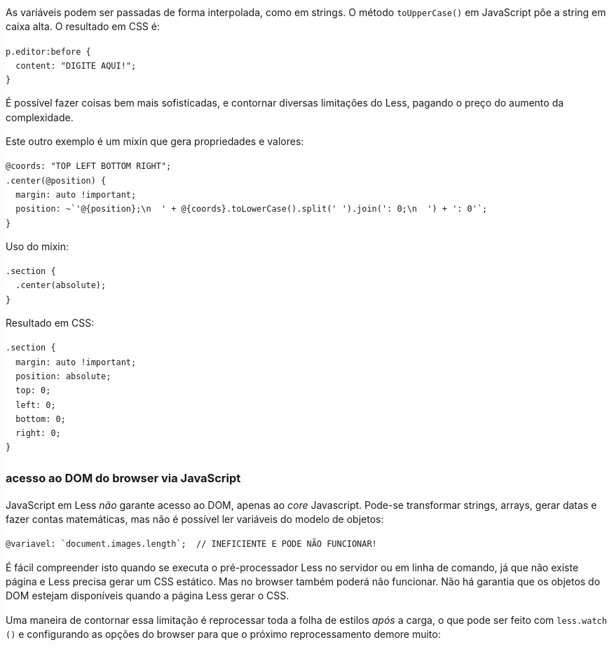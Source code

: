 As variáveis podem ser passadas de forma interpolada, como em strings. O método `toUpperCase()` em JavaScript põe a string em caixa alta. O resultado em CSS é:

```
p.editor:before {
  content: "DIGITE AQUI!";
}
```

É possível fazer coisas bem mais sofisticadas, e contornar diversas limitações do Less, pagando o preço do aumento da complexidade. 

Este outro exemplo é um mixin que gera propriedades e valores:

```
@coords: "TOP LEFT BOTTOM RIGHT";
.center(@position) {
  margin: auto !important;
  position: ~`'@{position};\n  ' + @{coords}.toLowerCase().split(' ').join(': 0;\n  ') + ': 0'`;
}
```

Uso do mixin:

```
.section {
  .center(absolute);
}
```
Resultado em CSS:

```
.section {
  margin: auto !important;
  position: absolute;
  top: 0;
  left: 0;
  bottom: 0;
  right: 0;
}
```

### acesso ao DOM do browser via JavaScript

JavaScript em Less *não* garante acesso ao DOM, apenas ao *core* Javascript. Pode-se transformar strings, arrays, gerar datas e fazer contas matemáticas, mas não é possível ler variáveis do modelo de objetos:

```
@variavel: `document.images.length`;  // INEFICIENTE E PODE NÃO FUNCIONAR!
```

É fácil compreender isto quando se executa o pré-processador Less no servidor ou em linha de comando, já que não existe página e Less precisa gerar um CSS estático. Mas no browser também poderá não funcionar. Não há garantia que os objetos do DOM estejam disponíveis quando a página Less gerar o CSS. 

Uma maneira de contornar essa limitação é reprocessar toda a folha de estilos *após* a carga, o que pode ser feito com  `less.watch()` e configurando as opções do browser para que o próximo reprocessamento demore muito:
